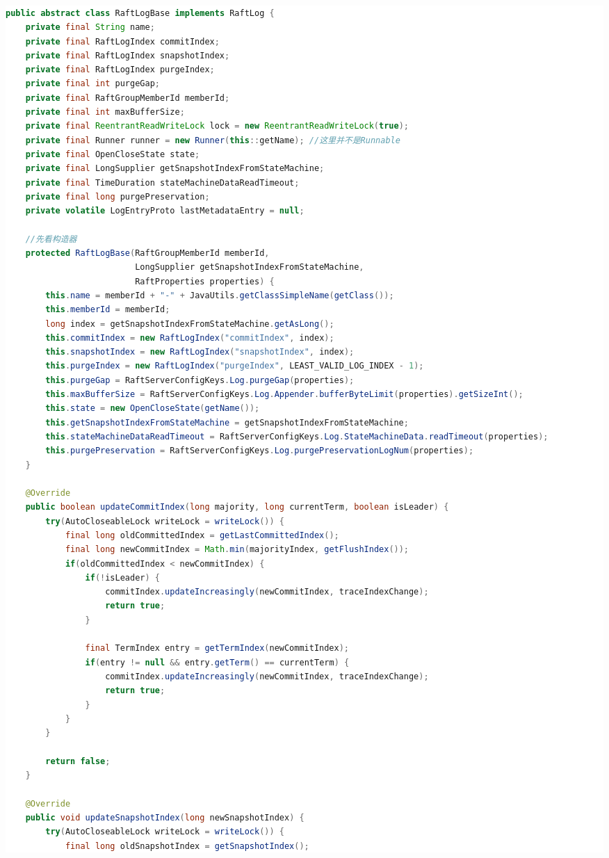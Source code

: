 

```java
public abstract class RaftLogBase implements RaftLog {
    private final String name;
    private final RaftLogIndex commitIndex;
    private final RaftLogIndex snapshotIndex;
    private final RaftLogIndex purgeIndex;
    private final int purgeGap;
    private final RaftGroupMemberId memberId;
    private final int maxBufferSize;
    private final ReentrantReadWriteLock lock = new ReentrantReadWriteLock(true);
    private final Runner runner = new Runner(this::getName); //这里并不是Runnable
    private final OpenCloseState state;
    private final LongSupplier getSnapshotIndexFromStateMachine;
    private final TimeDuration stateMachineDataReadTimeout;
    private final long purgePreservation;
    private volatile LogEntryProto lastMetadataEntry = null;
    
    //先看构造器
    protected RaftLogBase(RaftGroupMemberId memberId,
                          LongSupplier getSnapshotIndexFromStateMachine,
                          RaftProperties properties) {
        this.name = memberId + "-" + JavaUtils.getClassSimpleName(getClass());
        this.memberId = memberId;
        long index = getSnapshotIndexFromStateMachine.getAsLong();
        this.commitIndex = new RaftLogIndex("commitIndex", index);
        this.snapshotIndex = new RaftLogIndex("snapshotIndex", index);
        this.purgeIndex = new RaftLogIndex("purgeIndex", LEAST_VALID_LOG_INDEX - 1);
        this.purgeGap = RaftServerConfigKeys.Log.purgeGap(properties);
        this.maxBufferSize = RaftServerConfigKeys.Log.Appender.bufferByteLimit(properties).getSizeInt();
        this.state = new OpenCloseState(getName());
        this.getSnapshotIndexFromStateMachine = getSnapshotIndexFromStateMachine;
        this.stateMachineDataReadTimeout = RaftServerConfigKeys.Log.StateMachineData.readTimeout(properties);
        this.purgePreservation = RaftServerConfigKeys.Log.purgePreservationLogNum(properties);
    }
    
    @Override
    public boolean updateCommitIndex(long majority, long currentTerm, boolean isLeader) {
        try(AutoCloseableLock writeLock = writeLock()) {
            final long oldCommittedIndex = getLastCommittedIndex();
            final long newCommitIndex = Math.min(majorityIndex, getFlushIndex());
            if(oldCommittedIndex < newCommitIndex) {
                if(!isLeader) {
                    commitIndex.updateIncreasingly(newCommitIndex, traceIndexChange);
                    return true;
                }
                
                final TermIndex entry = getTermIndex(newCommitIndex);
                if(entry != null && entry.getTerm() == currentTerm) {
                    commitIndex.updateIncreasingly(newCommitIndex, traceIndexChange);
                    return true;
                }
            }
        }
        
        return false;
    }
    
    @Override
    public void updateSnapshotIndex(long newSnapshotIndex) {
        try(AutoCloseableLock writeLock = writeLock()) {
            final long oldSnapshotIndex = getSnapshotIndex();
```
